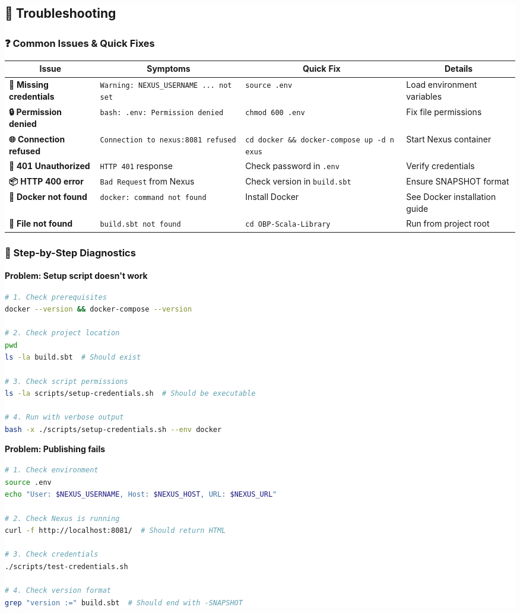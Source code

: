 
## 🚨 Troubleshooting

### ❓ Common Issues & Quick Fixes

| Issue | Symptoms | Quick Fix | Details |
|-------|----------|-----------|---------|
| **🔑 Missing credentials** | `Warning: NEXUS_USERNAME ... not set` | `source .env` | Load environment variables |
| **🔒 Permission denied** | `bash: .env: Permission denied` | `chmod 600 .env` | Fix file permissions |
| **🌐 Connection refused** | `Connection to nexus:8081 refused` | `cd docker && docker-compose up -d nexus` | Start Nexus container |
| **🚫 401 Unauthorized** | `HTTP 401` response | Check password in `.env` | Verify credentials |
| **📦 HTTP 400 error** | `Bad Request` from Nexus | Check version in `build.sbt` | Ensure SNAPSHOT format |
| **🐳 Docker not found** | `docker: command not found` | Install Docker | See Docker installation guide |
| **📁 File not found** | `build.sbt not found` | `cd OBP-Scala-Library` | Run from project root |

### 🔧 Step-by-Step Diagnostics

**Problem: Setup script doesn't work**
```bash
# 1. Check prerequisites
docker --version && docker-compose --version

# 2. Check project location
pwd
ls -la build.sbt  # Should exist

# 3. Check script permissions
ls -la scripts/setup-credentials.sh  # Should be executable

# 4. Run with verbose output
bash -x ./scripts/setup-credentials.sh --env docker
```

**Problem: Publishing fails**
```bash
# 1. Check environment
source .env
echo "User: $NEXUS_USERNAME, Host: $NEXUS_HOST, URL: $NEXUS_URL"

# 2. Check Nexus is running
curl -f http://localhost:8081/  # Should return HTML

# 3. Check credentials
./scripts/test-credentials.sh

# 4. Check version format
grep "version :=" build.sbt  # Should end with -SNAPSHOT
```
